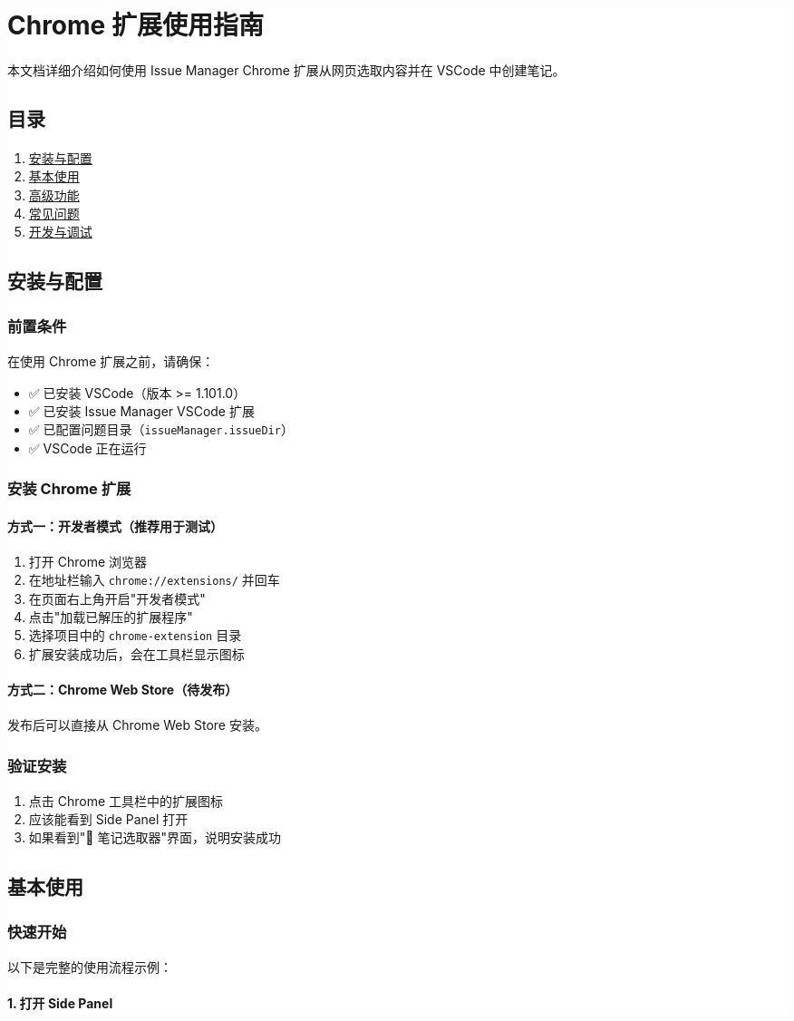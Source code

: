 # Chrome 扩展使用指南

本文档详细介绍如何使用 Issue Manager Chrome 扩展从网页选取内容并在 VSCode 中创建笔记。

## 目录

1. [安装与配置](#安装与配置)
2. [基本使用](#基本使用)
3. [高级功能](#高级功能)
4. [常见问题](#常见问题)
5. [开发与调试](#开发与调试)

## 安装与配置

### 前置条件

在使用 Chrome 扩展之前，请确保：

- ✅ 已安装 VSCode（版本 >= 1.101.0）
- ✅ 已安装 Issue Manager VSCode 扩展
- ✅ 已配置问题目录（`issueManager.issueDir`）
- ✅ VSCode 正在运行

### 安装 Chrome 扩展

#### 方式一：开发者模式（推荐用于测试）

1. 打开 Chrome 浏览器
2. 在地址栏输入 `chrome://extensions/` 并回车
3. 在页面右上角开启"开发者模式"
4. 点击"加载已解压的扩展程序"
5. 选择项目中的 `chrome-extension` 目录
6. 扩展安装成功后，会在工具栏显示图标

#### 方式二：Chrome Web Store（待发布）

发布后可以直接从 Chrome Web Store 安装。

### 验证安装

1. 点击 Chrome 工具栏中的扩展图标
2. 应该能看到 Side Panel 打开
3. 如果看到"📝 笔记选取器"界面，说明安装成功

## 基本使用

### 快速开始

以下是完整的使用流程示例：

#### 1. 打开 Side Panel
